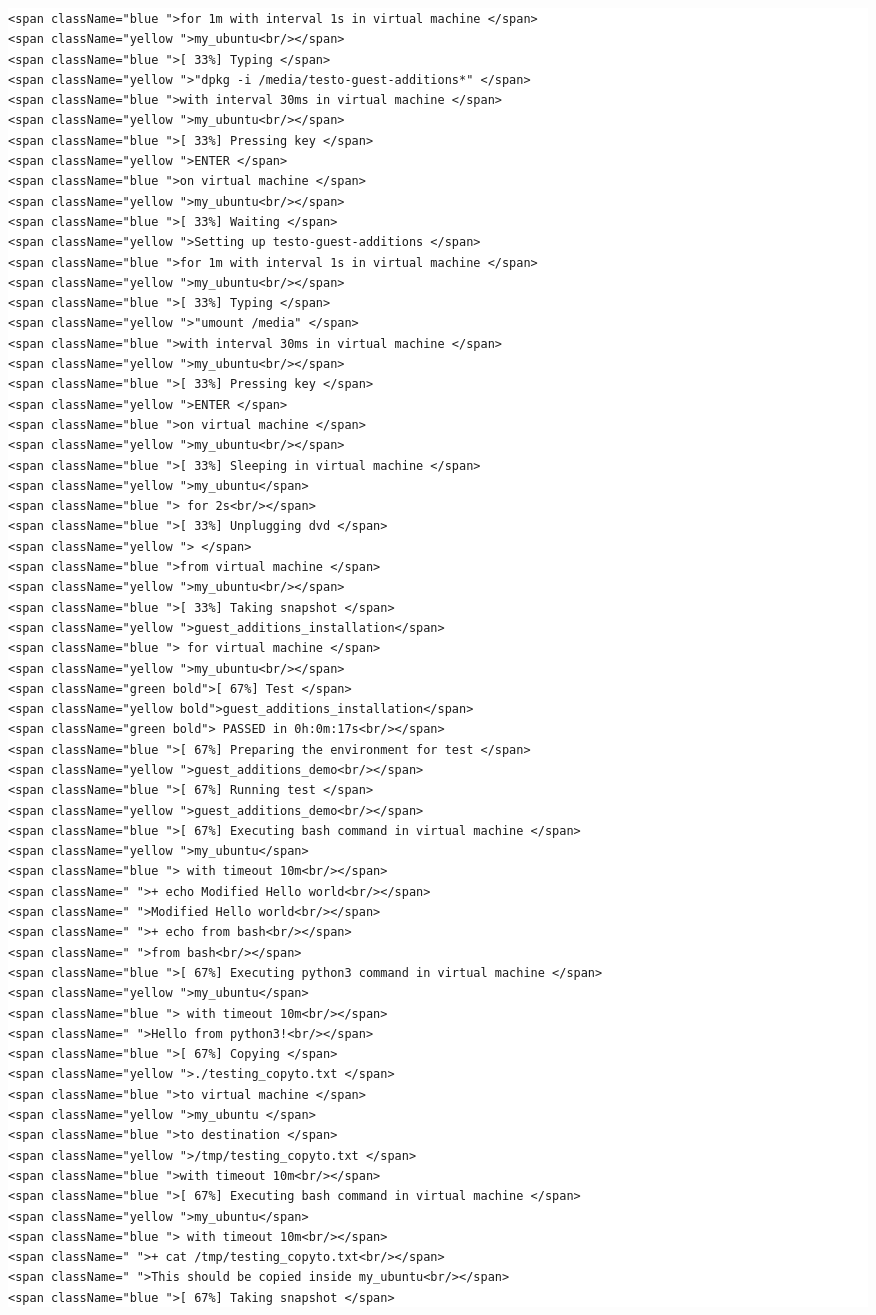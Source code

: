 	<span className="blue ">for 1m with interval 1s in virtual machine </span>
	<span className="yellow ">my_ubuntu<br/></span>
	<span className="blue ">[ 33%] Typing </span>
	<span className="yellow ">"dpkg -i /media/testo-guest-additions*" </span>
	<span className="blue ">with interval 30ms in virtual machine </span>
	<span className="yellow ">my_ubuntu<br/></span>
	<span className="blue ">[ 33%] Pressing key </span>
	<span className="yellow ">ENTER </span>
	<span className="blue ">on virtual machine </span>
	<span className="yellow ">my_ubuntu<br/></span>
	<span className="blue ">[ 33%] Waiting </span>
	<span className="yellow ">Setting up testo-guest-additions </span>
	<span className="blue ">for 1m with interval 1s in virtual machine </span>
	<span className="yellow ">my_ubuntu<br/></span>
	<span className="blue ">[ 33%] Typing </span>
	<span className="yellow ">"umount /media" </span>
	<span className="blue ">with interval 30ms in virtual machine </span>
	<span className="yellow ">my_ubuntu<br/></span>
	<span className="blue ">[ 33%] Pressing key </span>
	<span className="yellow ">ENTER </span>
	<span className="blue ">on virtual machine </span>
	<span className="yellow ">my_ubuntu<br/></span>
	<span className="blue ">[ 33%] Sleeping in virtual machine </span>
	<span className="yellow ">my_ubuntu</span>
	<span className="blue "> for 2s<br/></span>
	<span className="blue ">[ 33%] Unplugging dvd </span>
	<span className="yellow "> </span>
	<span className="blue ">from virtual machine </span>
	<span className="yellow ">my_ubuntu<br/></span>
	<span className="blue ">[ 33%] Taking snapshot </span>
	<span className="yellow ">guest_additions_installation</span>
	<span className="blue "> for virtual machine </span>
	<span className="yellow ">my_ubuntu<br/></span>
	<span className="green bold">[ 67%] Test </span>
	<span className="yellow bold">guest_additions_installation</span>
	<span className="green bold"> PASSED in 0h:0m:17s<br/></span>
	<span className="blue ">[ 67%] Preparing the environment for test </span>
	<span className="yellow ">guest_additions_demo<br/></span>
	<span className="blue ">[ 67%] Running test </span>
	<span className="yellow ">guest_additions_demo<br/></span>
	<span className="blue ">[ 67%] Executing bash command in virtual machine </span>
	<span className="yellow ">my_ubuntu</span>
	<span className="blue "> with timeout 10m<br/></span>
	<span className=" ">+ echo Modified Hello world<br/></span>
	<span className=" ">Modified Hello world<br/></span>
	<span className=" ">+ echo from bash<br/></span>
	<span className=" ">from bash<br/></span>
	<span className="blue ">[ 67%] Executing python3 command in virtual machine </span>
	<span className="yellow ">my_ubuntu</span>
	<span className="blue "> with timeout 10m<br/></span>
	<span className=" ">Hello from python3!<br/></span>
	<span className="blue ">[ 67%] Copying </span>
	<span className="yellow ">./testing_copyto.txt </span>
	<span className="blue ">to virtual machine </span>
	<span className="yellow ">my_ubuntu </span>
	<span className="blue ">to destination </span>
	<span className="yellow ">/tmp/testing_copyto.txt </span>
	<span className="blue ">with timeout 10m<br/></span>
	<span className="blue ">[ 67%] Executing bash command in virtual machine </span>
	<span className="yellow ">my_ubuntu</span>
	<span className="blue "> with timeout 10m<br/></span>
	<span className=" ">+ cat /tmp/testing_copyto.txt<br/></span>
	<span className=" ">This should be copied inside my_ubuntu<br/></span>
	<span className="blue ">[ 67%] Taking snapshot </span>